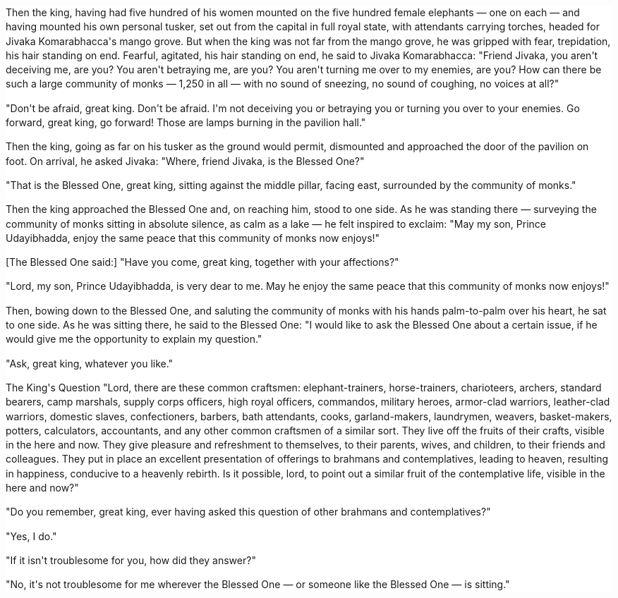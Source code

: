 Then the king, having had five hundred of his women mounted on the five hundred female elephants — one on each — and having mounted his own personal tusker, set out from the capital in full royal state, with attendants carrying torches, headed for Jivaka Komarabhacca's mango grove. But when the king was not far from the mango grove, he was gripped with fear, trepidation, his hair standing on end. Fearful, agitated, his hair standing on end, he said to Jivaka Komarabhacca: "Friend Jivaka, you aren't deceiving me, are you? You aren't betraying me, are you? You aren't turning me over to my enemies, are you? How can there be such a large community of monks — 1,250 in all — with no sound of sneezing, no sound of coughing, no voices at all?"

"Don't be afraid, great king. Don't be afraid. I'm not deceiving you or betraying you or turning you over to your enemies. Go forward, great king, go forward! Those are lamps burning in the pavilion hall."

Then the king, going as far on his tusker as the ground would permit, dismounted and approached the door of the pavilion on foot. On arrival, he asked Jivaka: "Where, friend Jivaka, is the Blessed One?"

"That is the Blessed One, great king, sitting against the middle pillar, facing east, surrounded by the community of monks."

Then the king approached the Blessed One and, on reaching him, stood to one side. As he was standing there — surveying the community of monks sitting in absolute silence, as calm as a lake — he felt inspired to exclaim: "May my son, Prince Udayibhadda, enjoy the same peace that this community of monks now enjoys!"

[The Blessed One said:] "Have you come, great king, together with your affections?"

"Lord, my son, Prince Udayibhadda, is very dear to me. May he enjoy the same peace that this community of monks now enjoys!"

Then, bowing down to the Blessed One, and saluting the community of monks with his hands palm-to-palm over his heart, he sat to one side. As he was sitting there, he said to the Blessed One: "I would like to ask the Blessed One about a certain issue, if he would give me the opportunity to explain my question."

"Ask, great king, whatever you like."

The King's Question
"Lord, there are these common craftsmen: elephant-trainers, horse-trainers, charioteers, archers, standard bearers, camp marshals, supply corps officers, high royal officers, commandos, military heroes, armor-clad warriors, leather-clad warriors, domestic slaves, confectioners, barbers, bath attendants, cooks, garland-makers, laundrymen, weavers, basket-makers, potters, calculators, accountants, and any other common craftsmen of a similar sort. They live off the fruits of their crafts, visible in the here and now. They give pleasure and refreshment to themselves, to their parents, wives, and children, to their friends and colleagues. They put in place an excellent presentation of offerings to brahmans and contemplatives, leading to heaven, resulting in happiness, conducive to a heavenly rebirth. Is it possible, lord, to point out a similar fruit of the contemplative life, visible in the here and now?"

"Do you remember, great king, ever having asked this question of other brahmans and contemplatives?"

"Yes, I do."

"If it isn't troublesome for you, how did they answer?"

"No, it's not troublesome for me wherever the Blessed One — or someone like the Blessed One — is sitting."
